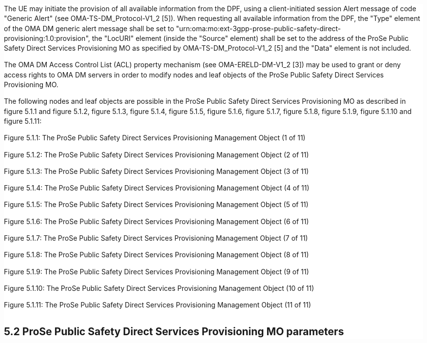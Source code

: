 The UE may initiate the provision of all available information from the
DPF, using a client-initiated session Alert message of code \"Generic
Alert\" (see OMA-TS-DM\_Protocol-V1\_2 \[5\]). When requesting all
available information from the DPF, the \"Type\" element of the OMA DM
generic alert message shall be set to
\"urn:oma:mo:ext-3gpp-prose-public-safety-direct-provisioning:1.0:provision\",
the \"LocURI\" element (inside the \"Source\" element) shall be set to
the address of the ProSe Public Safety Direct Services Provisioning MO
as specified by OMA-TS-DM\_Protocol-V1\_2 \[5\] and the \"Data\" element
is not included.

The OMA DM Access Control List (ACL) property mechanism (see
OMA-ERELD-DM-V1\_2 \[3\]) may be used to grant or deny access rights to
OMA DM servers in order to modify nodes and leaf objects of the ProSe
Public Safety Direct Services Provisioning MO.

The following nodes and leaf objects are possible in the ProSe Public
Safety Direct Services Provisioning MO as described in figure 5.1.1 and
figure 5.1.2, figure 5.1.3, figure 5.1.4, figure 5.1.5, figure 5.1.6,
figure 5.1.7, figure 5.1.8, figure 5.1.9, figure 5.1.10 and
figure 5.1.11:

Figure 5.1.1: The ProSe Public Safety Direct Services Provisioning
Management Object (1 of 11)

Figure 5.1.2: The ProSe Public Safety Direct Services Provisioning
Management Object (2 of 11)

Figure 5.1.3: The ProSe Public Safety Direct Services Provisioning
Management Object (3 of 11)

Figure 5.1.4: The ProSe Public Safety Direct Services Provisioning
Management Object (4 of 11)

Figure 5.1.5: The ProSe Public Safety Direct Services Provisioning
Management Object (5 of 11)

Figure 5.1.6: The ProSe Public Safety Direct Services Provisioning
Management Object (6 of 11)

Figure 5.1.7: The ProSe Public Safety Direct Services Provisioning
Management Object (7 of 11)

Figure 5.1.8: The ProSe Public Safety Direct Services Provisioning
Management Object (8 of 11)

Figure 5.1.9: The ProSe Public Safety Direct Services Provisioning
Management Object (9 of 11)

Figure 5.1.10: The ProSe Public Safety Direct Services Provisioning
Management Object (10 of 11)

Figure 5.1.11: The ProSe Public Safety Direct Services Provisioning
Management Object (11 of 11)

5.2 ProSe Public Safety Direct Services Provisioning MO parameters
------------------------------------------------------------------
